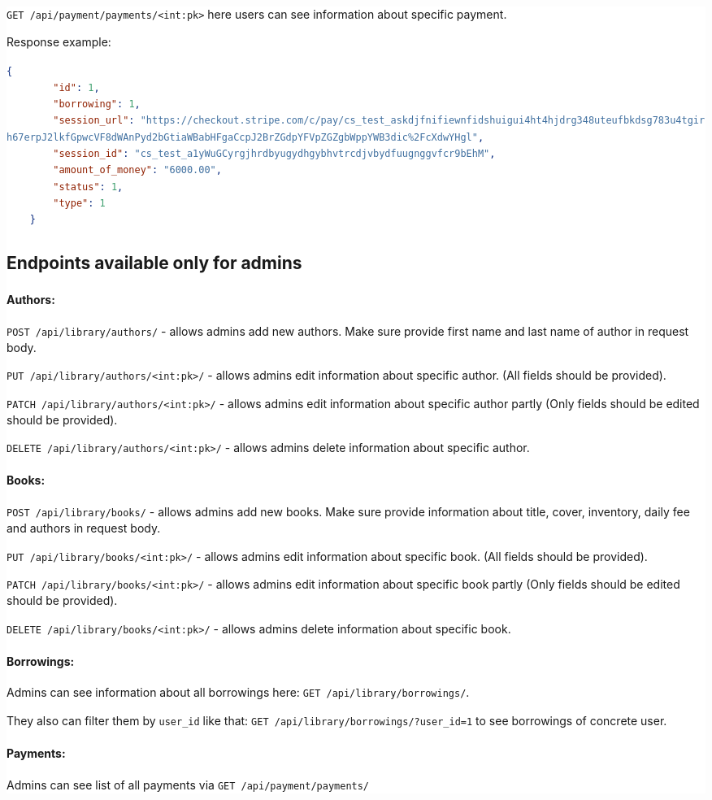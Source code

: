 `GET /api/payment/payments/<int:pk>` here users can see information about specific payment.

Response example:

```json
{
        "id": 1,
        "borrowing": 1,
        "session_url": "https://checkout.stripe.com/c/pay/cs_test_askdjfnifiewnfidshuigui4ht4hjdrg348uteufbkdsg783u4tgirh67erpJ2lkfGpwcVF8dWAnPyd2bGtiaWBabHFgaCcpJ2BrZGdpYFVpZGZgbWppYWB3dic%2FcXdwYHgl",
        "session_id": "cs_test_a1yWuGCyrgjhrdbyugydhgybhvtrcdjvbydfuugnggvfcr9bEhM",
        "amount_of_money": "6000.00",
        "status": 1,
        "type": 1
    }
```

## Endpoints available only for admins

#### Authors:

`POST /api/library/authors/` - allows admins add new authors. Make sure provide first name and last name of author in request body.

`PUT /api/library/authors/<int:pk>/` - allows admins edit information about specific author. (All fields should be provided).

`PATCH /api/library/authors/<int:pk>/` - allows admins edit information about specific author partly (Only fields should be edited should be provided).

`DELETE /api/library/authors/<int:pk>/` - allows admins delete information about specific author.

#### Books:

`POST /api/library/books/` - allows admins add new books. Make sure provide information about title, cover, inventory, daily fee and authors in request body.

`PUT /api/library/books/<int:pk>/` - allows admins edit information about specific book. (All fields should be provided).

`PATCH /api/library/books/<int:pk>/` - allows admins edit information about specific book partly (Only fields should be edited should be provided).

`DELETE /api/library/books/<int:pk>/` - allows admins delete information about specific book.

#### Borrowings:

Admins can see information about all borrowings here: `GET /api/library/borrowings/`.

They also can filter them by `user_id` like that: `GET /api/library/borrowings/?user_id=1` to see borrowings of concrete user.

#### Payments:

Admins can see list of all payments via `GET /api/payment/payments/`
